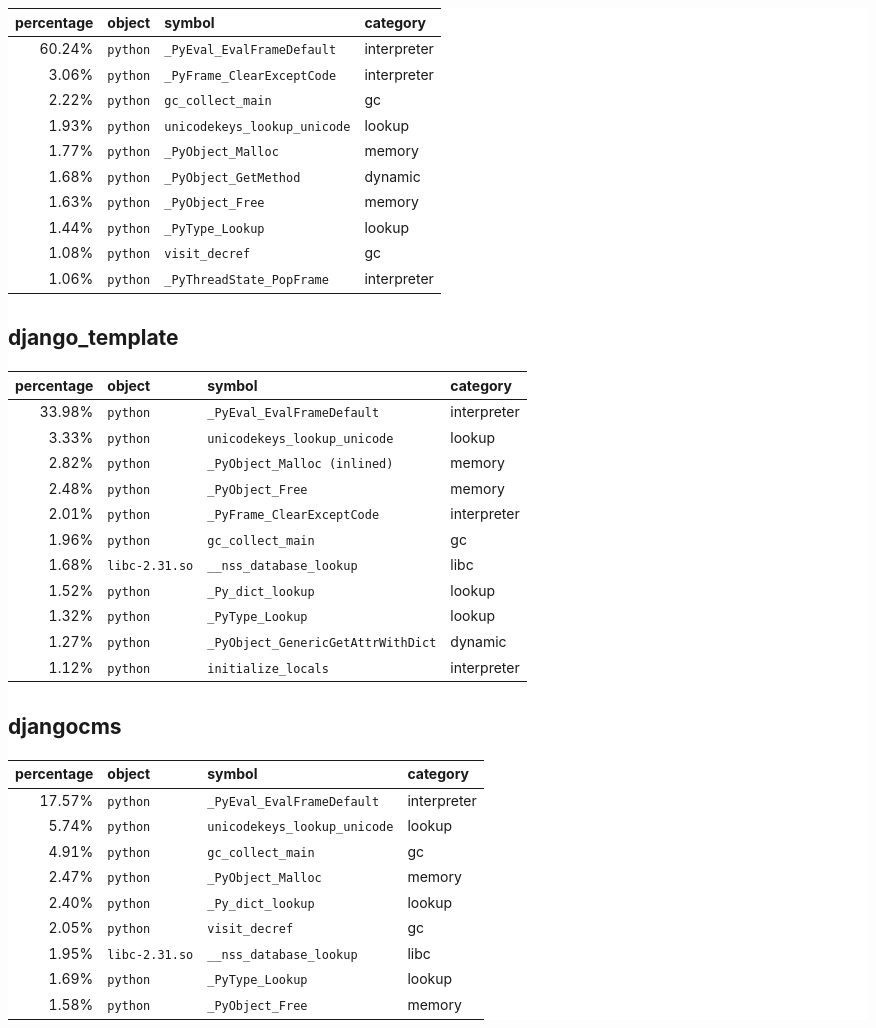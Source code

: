 | percentage | object | symbol | category |
| ---: | :--- | :--- | :--- |
| 60.24% | `python` | `_PyEval_EvalFrameDefault` | interpreter |
| 3.06% | `python` | `_PyFrame_ClearExceptCode` | interpreter |
| 2.22% | `python` | `gc_collect_main` | gc |
| 1.93% | `python` | `unicodekeys_lookup_unicode` | lookup |
| 1.77% | `python` | `_PyObject_Malloc` | memory |
| 1.68% | `python` | `_PyObject_GetMethod` | dynamic |
| 1.63% | `python` | `_PyObject_Free` | memory |
| 1.44% | `python` | `_PyType_Lookup` | lookup |
| 1.08% | `python` | `visit_decref` | gc |
| 1.06% | `python` | `_PyThreadState_PopFrame` | interpreter |

## django_template

| percentage | object | symbol | category |
| ---: | :--- | :--- | :--- |
| 33.98% | `python` | `_PyEval_EvalFrameDefault` | interpreter |
| 3.33% | `python` | `unicodekeys_lookup_unicode` | lookup |
| 2.82% | `python` | `_PyObject_Malloc (inlined)` | memory |
| 2.48% | `python` | `_PyObject_Free` | memory |
| 2.01% | `python` | `_PyFrame_ClearExceptCode` | interpreter |
| 1.96% | `python` | `gc_collect_main` | gc |
| 1.68% | `libc-2.31.so` | `__nss_database_lookup` | libc |
| 1.52% | `python` | `_Py_dict_lookup` | lookup |
| 1.32% | `python` | `_PyType_Lookup` | lookup |
| 1.27% | `python` | `_PyObject_GenericGetAttrWithDict` | dynamic |
| 1.12% | `python` | `initialize_locals` | interpreter |

## djangocms

| percentage | object | symbol | category |
| ---: | :--- | :--- | :--- |
| 17.57% | `python` | `_PyEval_EvalFrameDefault` | interpreter |
| 5.74% | `python` | `unicodekeys_lookup_unicode` | lookup |
| 4.91% | `python` | `gc_collect_main` | gc |
| 2.47% | `python` | `_PyObject_Malloc` | memory |
| 2.40% | `python` | `_Py_dict_lookup` | lookup |
| 2.05% | `python` | `visit_decref` | gc |
| 1.95% | `libc-2.31.so` | `__nss_database_lookup` | libc |
| 1.69% | `python` | `_PyType_Lookup` | lookup |
| 1.58% | `python` | `_PyObject_Free` | memory |